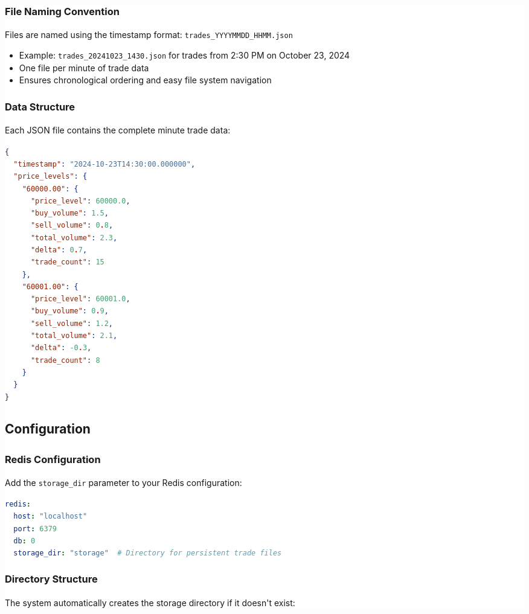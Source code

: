 ### File Naming Convention

Files are named using the timestamp format: `trades_YYYYMMDD_HHMM.json`

- Example: `trades_20241023_1430.json` for trades from 2:30 PM on October 23, 2024
- One file per minute of trade data
- Ensures chronological ordering and easy file system navigation

### Data Structure

Each JSON file contains the complete minute trade data:

```json
{
  "timestamp": "2024-10-23T14:30:00.000000",
  "price_levels": {
    "60000.00": {
      "price_level": 60000.0,
      "buy_volume": 1.5,
      "sell_volume": 0.8,
      "total_volume": 2.3,
      "delta": 0.7,
      "trade_count": 15
    },
    "60001.00": {
      "price_level": 60001.0,
      "buy_volume": 0.9,
      "sell_volume": 1.2,
      "total_volume": 2.1,
      "delta": -0.3,
      "trade_count": 8
    }
  }
}
```

## Configuration

### Redis Configuration

Add the `storage_dir` parameter to your Redis configuration:

```yaml
redis:
  host: "localhost"
  port: 6379
  db: 0
  storage_dir: "storage"  # Directory for persistent trade files
```

### Directory Structure

The system automatically creates the storage directory if it doesn't exist:
